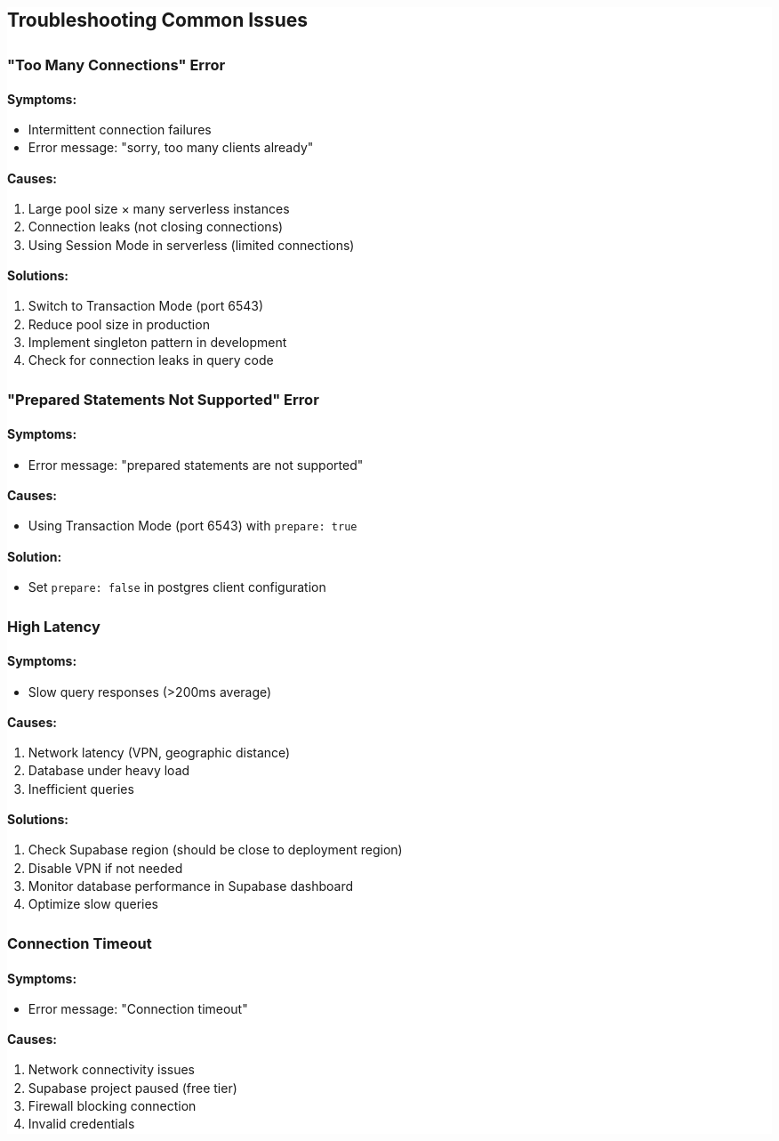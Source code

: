 ## Troubleshooting Common Issues

### "Too Many Connections" Error

**Symptoms:**
- Intermittent connection failures
- Error message: "sorry, too many clients already"

**Causes:**
1. Large pool size × many serverless instances
2. Connection leaks (not closing connections)
3. Using Session Mode in serverless (limited connections)

**Solutions:**
1. Switch to Transaction Mode (port 6543)
2. Reduce pool size in production
3. Implement singleton pattern in development
4. Check for connection leaks in query code

### "Prepared Statements Not Supported" Error

**Symptoms:**
- Error message: "prepared statements are not supported"

**Causes:**
- Using Transaction Mode (port 6543) with `prepare: true`

**Solution:**
- Set `prepare: false` in postgres client configuration

### High Latency

**Symptoms:**
- Slow query responses (>200ms average)

**Causes:**
1. Network latency (VPN, geographic distance)
2. Database under heavy load
3. Inefficient queries

**Solutions:**
1. Check Supabase region (should be close to deployment region)
2. Disable VPN if not needed
3. Monitor database performance in Supabase dashboard
4. Optimize slow queries

### Connection Timeout

**Symptoms:**
- Error message: "Connection timeout"

**Causes:**
1. Network connectivity issues
2. Supabase project paused (free tier)
3. Firewall blocking connection
4. Invalid credentials
